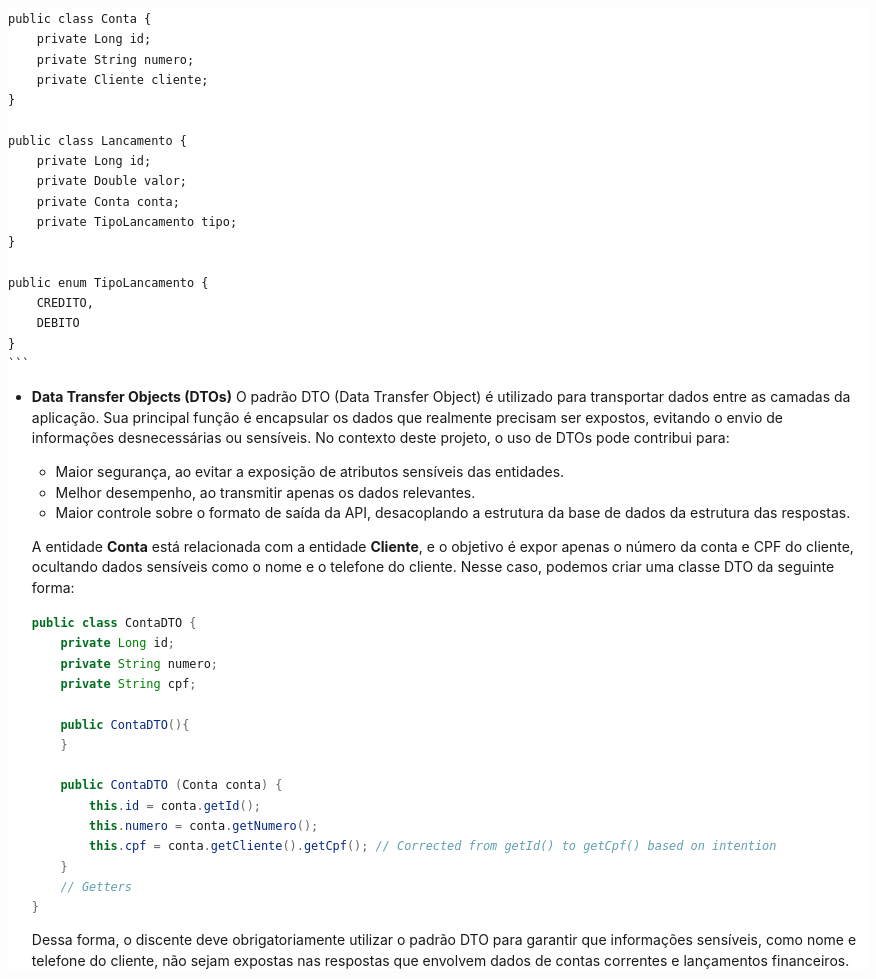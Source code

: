     public class Conta {
        private Long id;
        private String numero;
        private Cliente cliente;
    }

    public class Lancamento {
        private Long id;
        private Double valor;
        private Conta conta;
        private TipoLancamento tipo;
    }

    public enum TipoLancamento {
        CREDITO,
        DEBITO
    }
    ```

-   **Data Transfer Objects (DTOs)**
    O padrão DTO (Data Transfer Object) é utilizado para transportar dados entre as camadas da aplicação. Sua principal função é encapsular os dados que realmente precisam ser expostos, evitando o envio de informações desnecessárias ou sensíveis. No contexto deste projeto, o uso de DTOs pode contribui para:

    -   Maior segurança, ao evitar a exposição de atributos sensíveis das entidades.
    -   Melhor desempenho, ao transmitir apenas os dados relevantes.
    -   Maior controle sobre o formato de saída da API, desacoplando a estrutura da base de dados da estrutura das respostas.

    A entidade **Conta** está relacionada com a entidade **Cliente**, e o objetivo é expor apenas o número da conta e CPF do cliente, ocultando dados sensíveis como o nome e o telefone do cliente. Nesse caso, podemos criar uma classe DTO da seguinte forma:

    ```java
    public class ContaDTO {
        private Long id;
        private String numero;
        private String cpf;

        public ContaDTO(){
        }

        public ContaDTO (Conta conta) {
            this.id = conta.getId();
            this.numero = conta.getNumero();
            this.cpf = conta.getCliente().getCpf(); // Corrected from getId() to getCpf() based on intention
        }
        // Getters
    }
    ```

    Dessa forma, o discente deve obrigatoriamente utilizar o padrão DTO para garantir que informações sensíveis, como nome e telefone do cliente, não sejam expostas nas respostas que envolvem dados de contas correntes e lançamentos financeiros.
